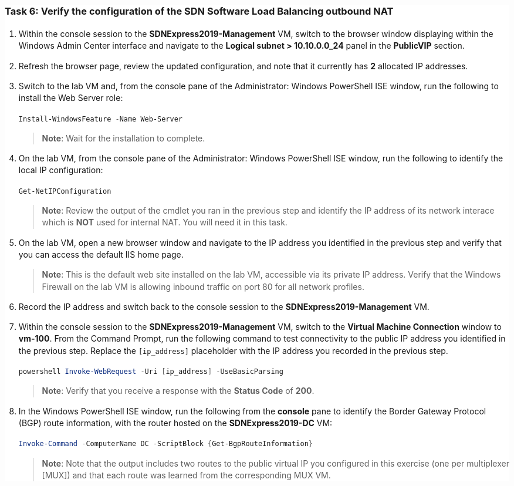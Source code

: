 ### Task 6: Verify the configuration of the SDN Software Load Balancing outbound NAT

1. Within the console session to the **SDNExpress2019-Management** VM, switch to the browser window displaying within the Windows Admin Center interface and navigate to the **Logical subnet > 10.10.0.0_24** panel in the **PublicVIP** section.

1. Refresh the browser page, review the updated configuration, and note that it currently has **2** allocated IP addresses.

1. Switch to the lab VM and, from the console pane of the Administrator: Windows PowerShell ISE window, run the following to install the Web Server role:

   ```powershell 
   Install-WindowsFeature -Name Web-Server
   ```

   > **Note**: Wait for the installation to complete.

1. On the lab VM, from the console pane of the Administrator: Windows PowerShell ISE window, run the following to identify the local IP configuration:

   ```powershell 
   Get-NetIPConfiguration
   ```

   > **Note**: Review the output of the cmdlet you ran in the previous step and identify the IP address of its network interace which is **NOT** used for internal NAT. You will need it in this task.

1. On the lab VM, open a new browser window and navigate to the IP address you identified in the previous step and verify that you can access the default IIS home page.

   > **Note**: This is the default web site installed on the lab VM, accessible via its private IP address. Verify that the Windows Firewall on the lab VM is allowing inbound traffic on port 80 for all network profiles.

1. Record the IP address and switch back to the console session to the **SDNExpress2019-Management** VM.

1. Within the console session to the **SDNExpress2019-Management** VM, switch to the **Virtual Machine Connection** window to **vm-100**. From the Command Prompt, run the following command to test connectivity to the public IP address you identified in the previous step. Replace the `[ip_address]` placeholder with the IP address you recorded in the previous step.

   ```powershell
   powershell Invoke-WebRequest -Uri [ip_address] -UseBasicParsing
   ```

   > **Note**: Verify that you receive a response with the **Status Code** of **200**.

1. In the Windows PowerShell ISE window, run the following from the **console** pane to identify the Border Gateway Protocol (BGP) route information, with the router hosted on the **SDNExpress2019-DC** VM:

   ```powershell
   Invoke-Command -ComputerName DC -ScriptBlock {Get-BgpRouteInformation}
   ```
   > **Note**: Note that the output includes two routes to the public virtual IP you configured in this exercise (one per multiplexer [MUX]) and that each route was learned from the corresponding MUX VM.
